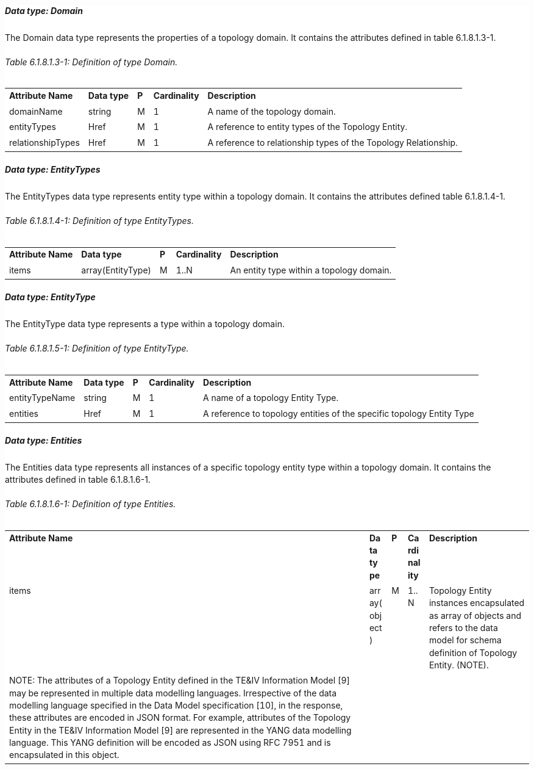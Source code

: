 ##### Data type: Domain

The Domain data type represents the properties of a topology domain. It contains the attributes defined in table 6.1.8.1.3-1.

###### Table 6.1.8.1.3-1: Definition of type Domain.

|  |  |  |  |  |
| --- | --- | --- | --- | --- |
| **Attribute Name** | **Data type** | **P** | **Cardinality** | **Description** |
| domainName | string | M | 1 | A name of the topology domain. |
| entityTypes | Href | M | 1 | A reference to entity types of the Topology  Entity. |
| relationshipTypes | Href | M | 1 | A reference to relationship types of the  Topology Relationship. |

##### Data type: EntityTypes

The EntityTypes data type represents entity type within a topology domain. It contains the attributes defined table 6.1.8.1.4-1.

###### Table 6.1.8.1.4-1: Definition of type EntityTypes.

|  |  |  |  |  |
| --- | --- | --- | --- | --- |
| **Attribute Name** | **Data type** | **P** | **Cardinality** | **Description** |
| items | array(EntityType) | M | 1..N | An entity type within a topology domain. |

##### Data type: EntityType

The EntityType data type represents a type within a topology domain.

###### Table 6.1.8.1.5-1: Definition of type EntityType.

|  |  |  |  |  |
| --- | --- | --- | --- | --- |
| **Attribute Name** | **Data type** | **P** | **Cardinality** | **Description** |
| entityTypeName | string | M | 1 | A name of a topology Entity Type. |
| entities | Href | M | 1 | A reference to topology entities of the  specific topology Entity Type |

##### Data type: Entities

The Entities data type represents all instances of a specific topology entity type within a topology domain. It contains the attributes defined in table 6.1.8.1.6-1.

###### Table 6.1.8.1.6-1: Definition of type Entities.

|  |  |  |  |  |
| --- | --- | --- | --- | --- |
| **Attribute Name** | **Data type** | **P** | **Cardinality** | **Description** |
| items | array(object) | M | 1..N | Topology Entity instances encapsulated as array of objects and refers to the data model for schema definition of Topology Entity. (NOTE). |
| NOTE: The attributes of a Topology Entity defined in the TE&IV Information Model [9] may be represented in multiple data modelling languages. Irrespective of the data modelling language specified in the Data Model specification [10], in the response, these attributes are encoded in JSON format. For example, attributes of the Topology Entity in the TE&IV Information Model [9] are represented in the YANG data modelling language. This YANG definition will be encoded as JSON using RFC 7951 and is encapsulated in this object. | | | | |

